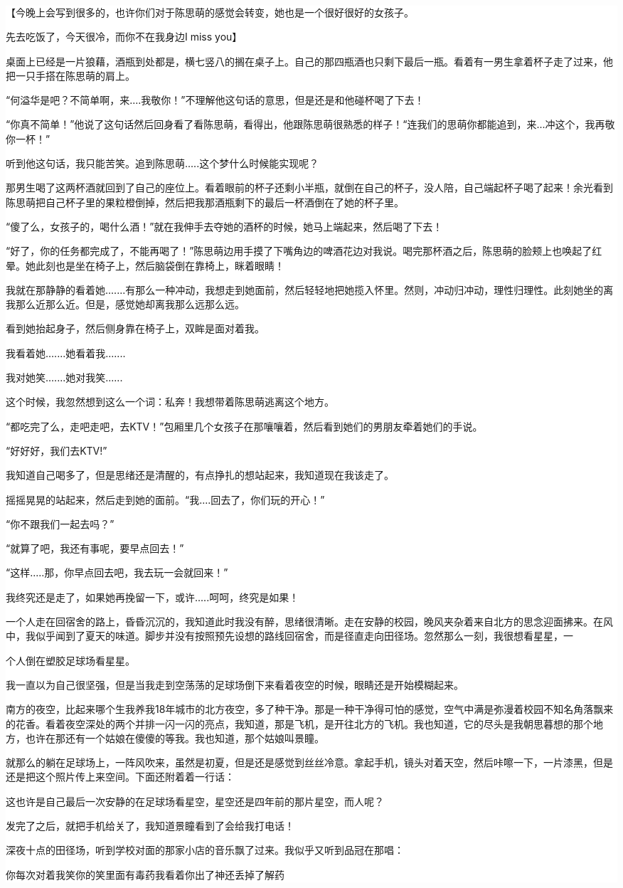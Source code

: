 【今晚上会写到很多的，也许你们对于陈思萌的感觉会转变，她也是一个很好很好的女孩子。

先去吃饭了，今天很冷，而你不在我身边I miss you】

桌面上已经是一片狼藉，酒瓶到处都是，横七竖八的搁在桌子上。自己的那四瓶酒也只剩下最后一瓶。看着有一男生拿着杯子走了过来，他把一只手搭在陈思萌的肩上。

“何溢华是吧？不简单啊，来....我敬你！”不理解他这句话的意思，但是还是和他碰杯喝了下去！

“你真不简单！”他说了这句话然后回身看了看陈思萌，看得出，他跟陈思萌很熟悉的样子！“连我们的思萌你都能追到，来...冲这个，我再敬你一杯！”

听到他这句话，我只能苦笑。追到陈思萌.....这个梦什么时候能实现呢？

那男生喝了这两杯酒就回到了自己的座位上。看着眼前的杯子还剩小半瓶，就倒在自己的杯子，没人陪，自己端起杯子喝了起来！余光看到陈思萌把自己杯子里的果粒橙倒掉，然后把我那酒瓶剩下的最后一杯酒倒在了她的杯子里。

“傻了么，女孩子的，喝什么酒！”就在我伸手去夺她的酒杯的时候，她马上端起来，然后喝了下去！

“好了，你的任务都完成了，不能再喝了！”陈思萌边用手摸了下嘴角边的啤酒花边对我说。喝完那杯酒之后，陈思萌的脸颊上也唤起了红晕。她此刻也是坐在椅子上，然后脑袋倒在靠椅上，眯着眼睛！

我就在那静静的看着她.......有那么一种冲动，我想走到她面前，然后轻轻地把她揽入怀里。然则，冲动归冲动，理性归理性。此刻她坐的离我那么近那么近。但是，感觉她却离我那么远那么远。

看到她抬起身子，然后侧身靠在椅子上，双眸是面对着我。

我看着她.......她看着我.......

我对她笑.......她对我笑......

这个时候，我忽然想到这么一个词：私奔！我想带着陈思萌逃离这个地方。

“都吃完了么，走吧走吧，去KTV！”包厢里几个女孩子在那嚷嚷着，然后看到她们的男朋友牵着她们的手说。

“好好好，我们去KTV!”

我知道自己喝多了，但是思绪还是清醒的，有点挣扎的想站起来，我知道现在我该走了。

摇摇晃晃的站起来，然后走到她的面前。“我....回去了，你们玩的开心！”

“你不跟我们一起去吗？”

“就算了吧，我还有事呢，要早点回去！”

“这样.....那，你早点回去吧，我去玩一会就回来！”

我终究还是走了，如果她再挽留一下，或许.....呵呵，终究是如果！

一个人走在回宿舍的路上，昏昏沉沉的，我知道此时我没有醉，思绪很清晰。走在安静的校园，晚风夹杂着来自北方的思念迎面拂来。在风中，我似乎闻到了夏天的味道。脚步并没有按照预先设想的路线回宿舍，而是径直走向田径场。忽然那么一刻，我很想看星星，一

个人倒在塑胶足球场看星星。

我一直以为自己很坚强，但是当我走到空荡荡的足球场倒下来看着夜空的时候，眼睛还是开始模糊起来。

南方的夜空，比起来哪个生我养我18年城市的北方夜空，多了种干净。那是一种干净得可怕的感觉，空气中满是弥漫着校园不知名角落飘来的花香。看着夜空深处的两个并排一闪一闪的亮点，我知道，那是飞机，是开往北方的飞机。我也知道，它的尽头是我朝思暮想的那个地方，也许在那还有一个姑娘在傻傻的等我。我也知道，那个姑娘叫景瞳。

就那么的躺在足球场上，一阵风吹来，虽然是初夏，但是还是感觉到丝丝冷意。拿起手机，镜头对着天空，然后咔嚓一下，一片漆黑，但是还是把这个照片传上来空间。下面还附着着一行话：

这也许是自己最后一次安静的在足球场看星空，星空还是四年前的那片星空，而人呢？

发完了之后，就把手机给关了，我知道景瞳看到了会给我打电话！

深夜十点的田径场，听到学校对面的那家小店的音乐飘了过来。我似乎又听到品冠在那唱：

你每次对着我笑你的笑里面有毒药我看着你出了神还丢掉了解药
